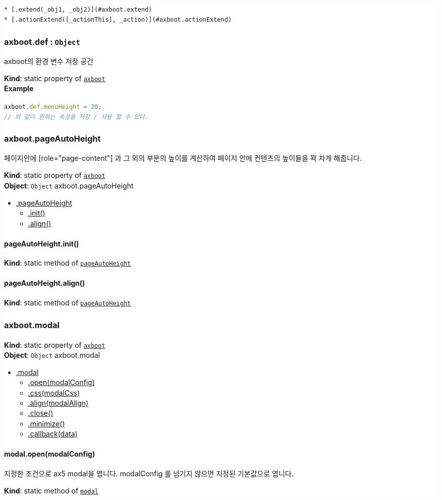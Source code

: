    * [.extend(_obj1, _obj2)](#axboot.extend)
    * [.actionExtend([_actionThis], _action)](#axboot.actionExtend)

<a name="axboot.def"></a>

### axboot.def : <code>Object</code>
axboot의 환경 변수 저장 공간

**Kind**: static property of <code>[axboot](#axboot)</code>  
**Example**  
```js
axboot.def.menuHeight = 20;
// 와 같이 원하는 속성을 저장 / 사용 할 수 있다.
```
<a name="axboot.pageAutoHeight"></a>

### axboot.pageAutoHeight
페이지안에 [role="page-content"] 과 그 외의 부분의 높이를 계산하여 페이지 안에 컨텐츠의 높이들을 꽉 차게 해줍니다.

**Kind**: static property of <code>[axboot](#axboot)</code>  
**Object**: <code>Object</code> axboot.pageAutoHeight  

* [.pageAutoHeight](#axboot.pageAutoHeight)
    * [.init()](#axboot.pageAutoHeight.init)
    * [.align()](#axboot.pageAutoHeight.align)

<a name="axboot.pageAutoHeight.init"></a>

#### pageAutoHeight.init()
**Kind**: static method of <code>[pageAutoHeight](#axboot.pageAutoHeight)</code>  
<a name="axboot.pageAutoHeight.align"></a>

#### pageAutoHeight.align()
**Kind**: static method of <code>[pageAutoHeight](#axboot.pageAutoHeight)</code>  
<a name="axboot.modal"></a>

### axboot.modal
**Kind**: static property of <code>[axboot](#axboot)</code>  
**Object**: <code>Object</code> axboot.modal  

* [.modal](#axboot.modal)
    * [.open(modalConfig)](#axboot.modal.open)
    * [.css(modalCss)](#axboot.modal.css)
    * [.align(modalAlign)](#axboot.modal.align)
    * [.close()](#axboot.modal.close)
    * [.minimize()](#axboot.modal.minimize)
    * [.callback(data)](#axboot.modal.callback)

<a name="axboot.modal.open"></a>

#### modal.open(modalConfig)
지정한 조건으로 ax5 modal을 엽니다. modalConfig 를 넘기지 않으면 지정된 기본값으로 엽니다.

**Kind**: static method of <code>[modal](#axboot.modal)</code>  
